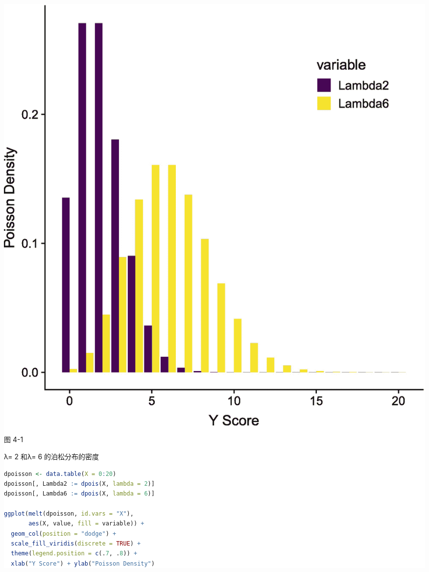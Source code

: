 ![img/439480_1_En_4_Fig1_HTML.png](img/439480_1_En_4_Fig1_HTML.png)

图 4-1

λ= 2 和λ= 6 的泊松分布的密度

```r
dpoisson <- data.table(X = 0:20)
dpoisson[, Lambda2 := dpois(X, lambda = 2)]
dpoisson[, Lambda6 := dpois(X, lambda = 6)]

ggplot(melt(dpoisson, id.vars = "X"),
       aes(X, value, fill = variable)) +
  geom_col(position = "dodge") +
  scale_fill_viridis(discrete = TRUE) +
  theme(legend.position = c(.7, .8)) +
  xlab("Y Score") + ylab("Poisson Density")

```
